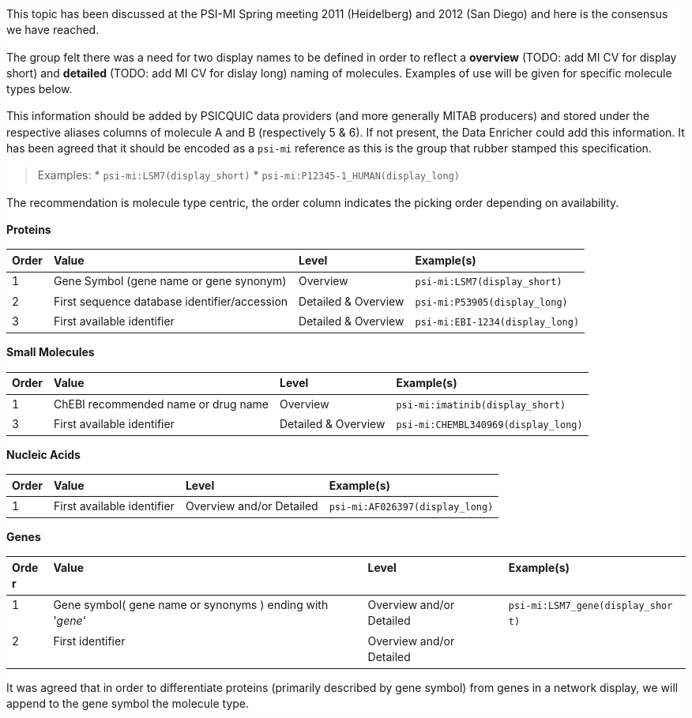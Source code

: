 This topic has been discussed at the PSI-MI Spring meeting 2011 (Heidelberg) and 2012 (San Diego) and here is the consensus we have reached.

The group felt there was a need for two display names to be defined in order to reflect a **overview** (TODO: add MI CV for display short) and **detailed** (TODO: add MI CV for dislay long) naming of molecules. Examples of use will be given for specific molecule types below.

This information should be added by PSICQUIC data providers (and more generally MITAB producers) and stored under the respective aliases columns of molecule A and B (respectively 5 & 6). If not present, the Data Enricher could add this information. It has been agreed that it should be encoded as a `psi-mi` reference as this is the group that rubber stamped this specification.

> Examples:
    * `psi-mi:LSM7(display_short)`
    * `psi-mi:P12345-1_HUMAN(display_long)`

The recommendation is molecule type centric, the order column indicates the picking order depending on availability.

**Proteins**

| Order | Value | Level | Example(s) |
|:------|:------|:------|:-----------|
| 1 | Gene Symbol (gene name or gene synonym) | Overview | `psi-mi:LSM7(display_short)`|
| 2 | First sequence database identifier/accession | Detailed & Overview | `psi-mi:P53905(display_long)` |
| 3 | First available identifier | Detailed & Overview | `psi-mi:EBI-1234(display_long)` |

**Small Molecules**

| Order | Value | Level | Example(s) |
|:------|:------|:------|:-----------|
| 1 | ChEBI recommended name or drug name | Overview | `psi-mi:imatinib(display_short)` |
| 3 | First available identifier | Detailed & Overview | `psi-mi:CHEMBL340969(display_long)` |

**Nucleic Acids**

| Order | Value | Level | Example(s) |
|:------|:------|:------|:-----------|
| 1 | First available identifier | Overview and/or Detailed | `psi-mi:AF026397(display_long)` |

**Genes**

| Order | Value | Level | Example(s) |
|:------|:------|:------|:-----------|
| 1 | Gene symbol( gene name or synonyms ) ending with '_gene'_| Overview and/or Detailed | `psi-mi:LSM7_gene(display_short)` |
| 2 | First identifier | Overview and/or Detailed |  |

It was agreed that in order to differentiate proteins (primarily described by gene symbol) from genes in a network display, we will append to the gene symbol the molecule type.